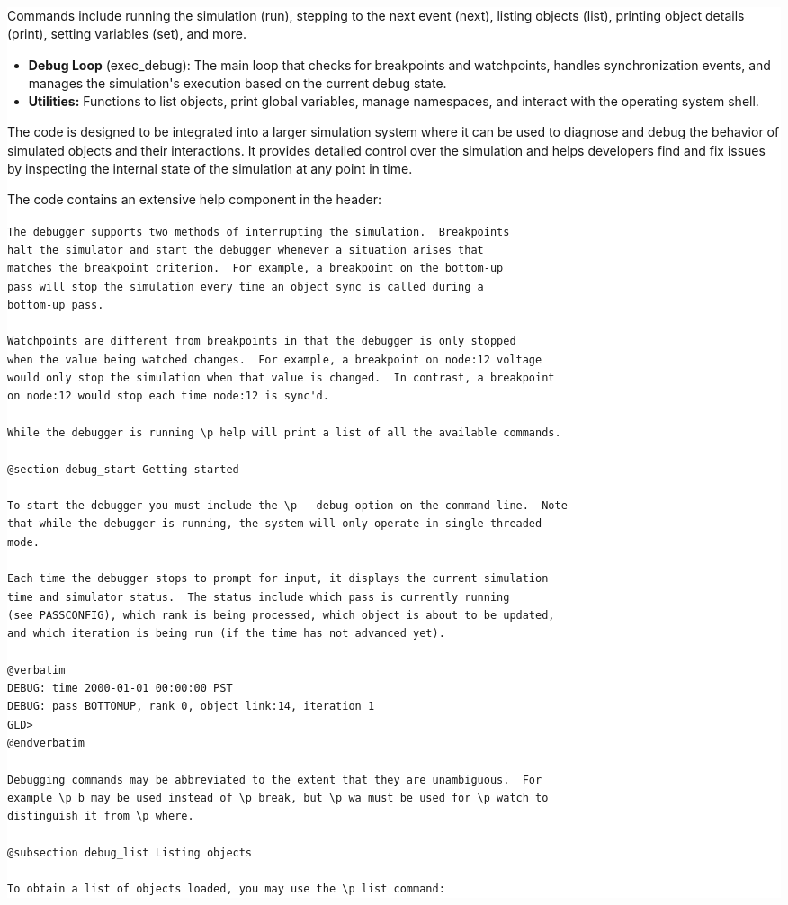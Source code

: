   Commands include running the simulation (run), stepping to the next event (next), listing objects (list), printing
  object details (print), setting variables (set), and more.
* **Debug Loop** (exec_debug): The main loop that checks for breakpoints and watchpoints, handles synchronization
  events, and manages the simulation's execution based on the current debug state.
* **Utilities:** Functions to list objects, print global variables, manage namespaces, and interact with the operating
  system shell.

The code is designed to be integrated into a larger simulation system where it can be used to diagnose and debug the
behavior of simulated objects and their interactions. It provides detailed control over the simulation and helps
developers find and fix issues by inspecting the internal state of the simulation at any point in time.

The code contains an extensive help component in the header:

	The debugger supports two methods of interrupting the simulation.  Breakpoints
	halt the simulator and start the debugger whenever a situation arises that
	matches the breakpoint criterion.  For example, a breakpoint on the bottom-up
	pass will stop the simulation every time an object sync is called during a
	bottom-up pass.

	Watchpoints are different from breakpoints in that the debugger is only stopped
	when the value being watched changes.  For example, a breakpoint on node:12 voltage
	would only stop the simulation when that value is changed.  In contrast, a breakpoint
	on node:12 would stop each time node:12 is sync'd.

	While the debugger is running \p help will print a list of all the available commands.

	@section debug_start Getting started

	To start the debugger you must include the \p --debug option on the command-line.  Note
	that while the debugger is running, the system will only operate in single-threaded
	mode.

	Each time the debugger stops to prompt for input, it displays the current simulation
	time and simulator status.  The status include which pass is currently running
	(see PASSCONFIG), which rank is being processed, which object is about to be updated,
	and which iteration is being run (if the time has not advanced yet).

	@verbatim
	DEBUG: time 2000-01-01 00:00:00 PST
	DEBUG: pass BOTTOMUP, rank 0, object link:14, iteration 1
	GLD>
	@endverbatim

	Debugging commands may be abbreviated to the extent that they are unambiguous.  For
	example \p b may be used instead of \p break, but \p wa must be used for \p watch to
	distinguish it from \p where.

	@subsection debug_list Listing objects

	To obtain a list of objects loaded, you may use the \p list command:
